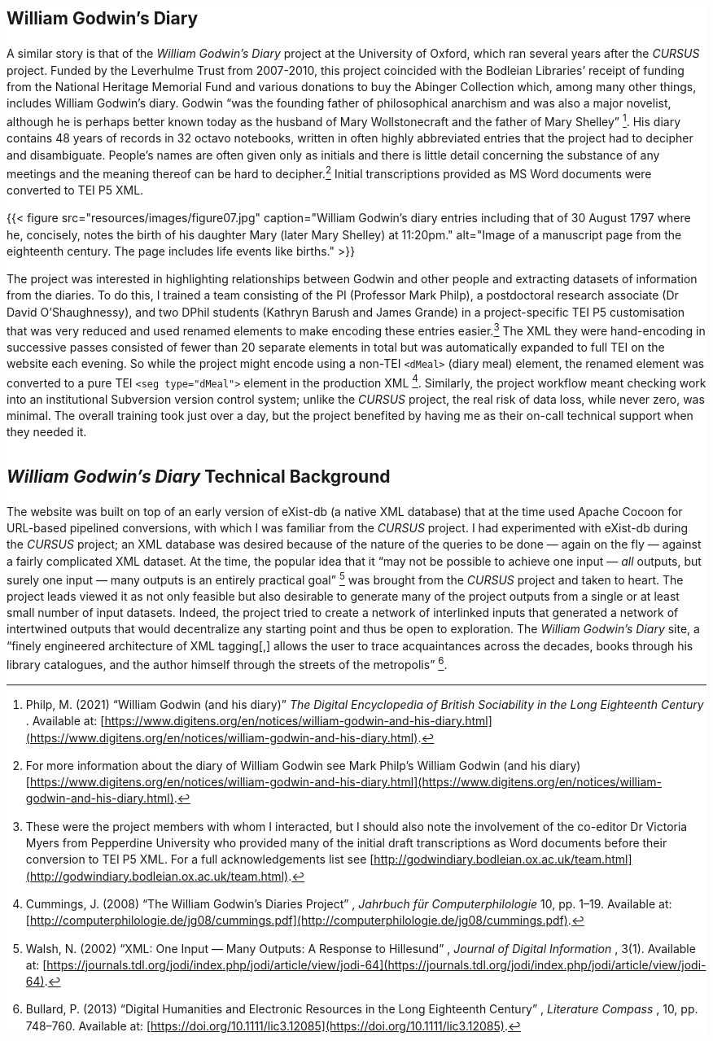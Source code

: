   
  
  

## William Godwin’s Diary
  
A similar story is that of the  _William Godwin’s Diary_  project at the University of Oxford, which ran several years after the  _CURSUS_  project. Funded by the Leverhulme Trust from 2007-2010, this project coincided with the Bodleian Libraries’ receipt of funding from the National Heritage Memorial Fund and various donations to buy the Abinger Collection which, among many other things, includes William Godwin’s diary. Godwin  “was the founding father of philosophical anarchism and was also a major novelist, although he is perhaps better known today as the husband of Mary Wollstonecraft and the father of Mary Shelley”   [^philp2021]. His diary contains 48 years of records in 32 octavo notebooks, written in often highly abbreviated entries that the project had to decipher and disambiguate. People’s names are often given only as initials and there is little detail concerning the substance of any meetings and the meaning thereof can be hard to decipher.[^18]  Initial transcriptions provided as MS Word documents were converted to TEI P5 XML.
  
{{< figure src="resources/images/figure07.jpg" caption="William Godwin’s diary entries including that of 30 August 1797 where he, concisely, notes the birth of his daughter Mary (later Mary Shelley) at 11:20pm." alt="Image of a manuscript page from the eighteenth century. The page includes life events like births."  >}}

  
The project was interested in highlighting relationships between Godwin and other people and extracting datasets of information from the diaries. To do this, I trained a team consisting of the PI (Professor Mark Philp), a postdoctoral research associate (Dr David O’Shaughnessy), and two DPhil students (Kathryn Barush and James Grande) in a project-specific TEI P5 customisation that was very reduced and used renamed elements to make encoding these entries easier.[^19]  The XML they were hand-encoding in successive passes consisted of fewer than 20 separate elements in total but was automatically expanded to full TEI on the website each evening. So while the project might encode using a non-TEI  `<dMeal>`  (diary meal) element, the renamed element was converted to a pure TEI  `<seg type="dMeal">`  element in the production XML [^cummings2008]. Similarly, the project workflow meant checking work into an institutional Subversion version control system; unlike the  _CURSUS_  project, the real risk of data loss, while never zero, was minimal. The overall training took just over a day, but the project benefited by having me as their on-call technical support when they needed it.
  
  

##    _William Godwin’s Diary_  Technical Background
  
The website was built on top of an early version of eXist-db (a native XML database) that at the time used Apache Cocoon for URL-based pipelined conversions, with which I was familiar from the  _CURSUS_  project. I had experimented with eXist-db during the  _CURSUS_  project; an XML database was desired because of the nature of the queries to be done — again on the fly — against a fairly complicated XML dataset. At the time, the popular idea that it  “may not be possible to achieve one input —  _all_  outputs, but surely one input — many outputs is an entirely practical goal”   [^walsh2002] was brought from the  _CURSUS_  project and taken to heart. The project leads viewed it as not only feasible but also desirable to generate many of the project outputs from a single or at least small number of input datasets. Indeed, the project tried to create a network of interlinked inputs that generated a network of intertwined outputs that would decentralize any starting point and thus be open to exploration. The  _William Godwin’s Diary_  site, a  “finely engineered architecture of XML tagging[,] allows the user to trace acquaintances across the decades, books through his library catalogues, and the author himself through the streets of the metropolis”   [^bullard2013].
  

[^1]:  The article started as a brief video and then symposium talk for [The Endings Project Symposium](https://endings.uvic.ca/symposium.html) and the slides initially used are available at [https://slides.com/jamescummings/endingsproject2021/](https://slides.com/jamescummings/endingsproject2021/). Although there is substantial discussion of TEI Markup that is useful in recording for posterity the nature of the projects, in the end it is this portable markup that helps in their preservation. I hope those unfamiliar with TEI markup will bear with those parts in reading this article. While it is necessary to give the detailed background for those readers who are interested in these TEI aspects, the lessons learnt are also equally applicable to non-TEI projects.
[^2]:  For additional material on the  _CURSUS_  project technical decisions see Cummings, 2006.
[^3]:    _ The Peterborough Antiphoner_ . Cambridge, Magdalene College Ms F.4.10. An Antiphoner of the fourteenth century from the Benedictine Abbey of St Peter, St Paul and St Andrew, Peterborough, Northamptonshire.
[^4]:  For the now deprecated TEI P4 Guidelines see [https://tei-c.org/Vault/P4/doc/html/index.html](https://tei-c.org/Vault/P4/doc/html/index.html)  [^sperbergmcqueen2002].
[^5]:  The amount the  _CURSUS_  project used this feature of DTD-based document processing to include any repetitive portions of text should not be underestimated. Not only rubricated labels such as ‘Ant.’ but accents, unusual punctuation, character abbreviation markers, books of the Bible, portions of the  `<teiHeader>` , and manuscript witness information were also included. The use is more akin to how one might use XInclude or similar these days. For the full horror see [https://github.com/jamescummings/cursus/blob/master/dtd/cursus.ent](https://github.com/jamescummings/cursus/blob/master/dtd/cursus.ent). 
[^6]:  See [http://cantusindex.org/](http://cantusindex.org/) for more information about  _CANTUS_  and related projects. 
[^7]:  Dr Lewis replaced very early experiments using eXist-db 1.0b1 to index and search with Swish-E, and created a replacement for the Apache Cocoon system that we used for pipelining the dynamic conversions with a tool called Pycoon (because it was written in python). See [https://github.com/ironchicken/pycoon](https://github.com/ironchicken/pycoon) for more information about Pycoon. 
[^8]:  c.f.  _Endings Principles_ , 1.2:  “Data is subject to version control (Subversion, Git).”   
[^9]:  This hack was partly responsible for catapulting climate change denialism into the public consciousness [^raman2020]. For more information on ClimateGate, the Wikipedia article contains a fairly in-depth explanation [https://en.wikipedia.org/wiki/Climatic_Research_Unit_email_controversy](https://en.wikipedia.org/wiki/Climatic_Research_Unit_email_controversy). Fact Check (a project of the Annenberg Public Policy Center that focuses on debunking political misinformation) also has a good summary [https://www.factcheck.org/2009/12/climategate/](https://www.factcheck.org/2009/12/climategate/).
[^10]:  Fortunately, it did have several snapshots taken by the Wayback Machine of the Internet Archive. See for example [https://web.archive.org/web/20061012165859/http://www.cursus.uea.ac.uk/ed/c5111](https://web.archive.org/web/20061012165859/http://www.cursus.uea.ac.uk/ed/c5111) for antiphon c5111 from October 2006 shortly before Professor Chadd’s death. Until we reinstated the  _CURSUS_  website at [http://cursus.org.uk/](http://cursus.org.uk/), we directed people to the Wayback Machine instead.
[^11]:  c.f.  _Endings Principles_ , 2.2:  “All rights and intellectual property issues should be clearly documented. Where possible the Data and Products should be released under open licenses (Creative Commons, GNU, BSD, MPL)” .
[^12]:  As the pioneer of early computer science Rear Admiral Grace Hopper has been quoted as saying:  “It is easier to ask forgiveness than permission.”  The  _CURSUS_  Creative Commons licensing discussions certainly reinforce that lesson. Under the intellectual property policy of UEA at this date, the institution and not the individual academic owned the IPR. The AHRB encouraged the production of open access outputs but did not mandate it at this point. In preparation for the Endings Project Symposium Martin Holmes queried the small amount of risk that putting the site up would have entailed, and while it crossed our minds, we were also busy with other projects. 
[^13]:  The idea of recording interactive sessions with digital editions to preserve a sense of their functionality came up in discussion during the Endings Project Symposium. Of course, having videos helps but the full interactive user experience is lost, and any video will need to be preserved with the resource in a standard accessible format.
[^14]:  The original URL, [http://cursus.uea.ac.uk/](http://cursus.uea.ac.uk/), ceased to function in 2010. The [http://cursus.org.uk](http://cursus.org.uk/) site holds a legacy copy of what was on that site at the time. 
[^15]:  As part of writing this paper, a copy of the data and code, stored in GitHub at [https://github.com/jamescummings/cursus](https://github.com/jamescummings/cursus), was archived and put into the international open repository Zenodo [https://doi.org/10.5281/zenodo.5090613](https://doi.org/10.5281/zenodo.5090613) ensure its survival.
[^16]:  TEI ODD is the machine-readable meta-schema documentation and customisation format for the TEI Framework that most projects employing TEI should use to record their project’s schema and encoding guidelines.
[^17]:  c.f. Endings Principles, 1.2:  “Data is subject to version control (Subversion, Git).”   
[^18]:  For more information about the diary of William Godwin see Mark Philp’s William Godwin (and his diary)  [https://www.digitens.org/en/notices/william-godwin-and-his-diary.html](https://www.digitens.org/en/notices/william-godwin-and-his-diary.html). 
[^19]:  These were the project members with whom I interacted, but I should also note the involvement of the co-editor Dr Victoria Myers from Pepperdine University who provided many of the initial draft transcriptions as Word documents before their conversion to TEI P5 XML. For a full acknowledgements list see [http://godwindiary.bodleian.ox.ac.uk/team.html](http://godwindiary.bodleian.ox.ac.uk/team.html).
[^20]: c.f.  _Endings Principles_ , 5.2:  “A release should only be made when the entire product set is coherent, consistent, and complete (passing all validation and diagnostic tests).” 
[^21]: For more information about DataTables see [https://datatables.net/](https://datatables.net/). Using DataTables would contravene the  _Endings Principles_  4.3:  “No dependence on external libraries or services: no JQuery, no AngularJS, no Bootstrap, no Google Search.”   
[^22]: For more general numerical statistics of the diary content see [http://godwindiary.bodleian.ox.ac.uk/stats.html](http://godwindiary.bodleian.ox.ac.uk/stats.html).
[^23]:  An example of this is in the source XML for the DataTables of information for both identified and unidentified people. Either the query was composed in an inefficient manner, or the XML poorly indexed, but the result took several seconds to retrieve, even locally. So the decision was made to pre-generate the results of the query and merely transform this to HTML when required. This approach is halfway along the route to the creation of a fully static website that would be more compatible with the  _Endings Principles_ .
[^24]: If one toggles on all of this named-entity formatting, the site becomes an unreadable fruit salad of inaccessibility. The PI was challenged several times on his insistence for this feature. Using colours to denote semantics is usually a poor choice for reasons of accessibility.
[^25]: See [https://www.politics.ox.ac.uk/news/william-godwins-diary-wins-award.html](https://www.politics.ox.ac.uk/news/william-godwins-diary-wins-award.html) for information about this award.
[^26]: Those whose institutions have entirely centralized IT provision may find such parochial outlooks and redundant duplication inside a highly collegiate university confusing; so do many who have worked there.
[^27]: In a moment of deep irony, on the weekend during which I initially wrote these precise paragraphs the website was down. Given its legacy position, out-of-date software, and operating system, it should be considered at-risk, and yet is still frequently consulted and cited by those studying Godwin who likely have little sense of its precarity. Scholars may reasonably expect that a site hosted by the Bodleian Libraries is stable. But this expectation places additional maintenance burdens on their technical support teams.
[^28]:  Although this GitHub repository [https://github.com/jamescummings/godwindiary](https://github.com/jamescummings/godwindiary) acts as another copy for preservation means, it would make sense to deposit a copy of this with the images into an international repository like Zenodo. I have not yet done this, mea culpa.
[^29]:  Other pan/zoom browsers of the time (such as OpenLayers which was quite popular) were tested and the user experience of the Google Maps version was preferred by the PI.
[^30]:  c.f.  _Endings Principles_ , 4.7:  “Graceful failure: every page should still function effectively even in the absence of JavaScript or CSS support”  and 4.9  “The use of an external library may be necessary to support a specific function which is too complex to be coded locally (such as mapping or cryptography). Any such libraries must be open-source and widely-used, and must not themselves have dependencies.” 
[^31]:  The  _Endings Principles_  are available at [https://endings.uvic.ca/principles.html](https://endings.uvic.ca/principles.html).
[^32]:  c.f.  _Endings Principles_ , 1.1:  “Data is stored only in formats that conform to open standards and that are amenable to processing (TEI XML, GML, ODF, TXT).” 
[^33]:  c.f.  _Endings Principles_ , 1.2:  “Data is subject to version control (Subversion, Git).” 
[^34]:  c.f.  _Endings Principles_ , 1.3:  “Data is continually subject to validation and diagnostic analysis.” 
[^35]:  c.f. Endings Principles, 2.1:  “Data models, including field names, descriptions, and controlled values, should be clearly documented in a static document that is maintained with the data and forms part of the products.” 
[^36]:  To be fair, Creative Commons had just recently launched during the years of the  _CURSUS_  project and the number of academic research projects in the humanities using CC Licences was still tiny. c.f.  _Endings Principles_ , 2.2:  “All rights and intellectual property issues should be clearly documented. Where possible the Data and Products should be released under open licenses (Creative Commons, GNU, BSD, MPL).” 
[^37]:  c.f  _Endings Principles_ , 3.1:  “Relentless validation: all processing includes validation/linting of all inputs and outputs and all validation errors should exit the process and prevent further execution until the errors are resolved.” 
[^38]:  c.f Endings Principles, 3.2:  “Continuous integration: Any change to the source data requires an entire rebuild of the site (triggered automatically where possible).” 
[^39]:  c.f Endings Principles, 3.3:  “Code is contingent: while code is not expected to have significant longevity, wherever possible, all code should follow Endings principles for data and products.” 
[^40]:  c.f.  _Endings Principles_ , 4.1: No dependence on server-side software: build a static website with no databases, no PHP, no Python.
[^41]:  c.f.  _Endings Principles_ , 4.2:  “No boutique or fashionable technologies: use only standards with support across all platforms, whose long-term viability is assured. Our choices are HTML5, JavaScript, and CSS” , and 4.3:  “No dependence on external libraries or services: no JQuery, no AngularJS, no Bootstrap, no Google Search.” 
[^42]:  What is really needed, and StaticSearch is a good start, is end-to-end solutions that make it easier for projects to follow the Ending Principles. They should be using software because it is easy and as a benefit also get  _Endings Principles_  compliance [^cummings2019].
[^43]:  c.f.  _Endings Principles_ , 4.4:  “No query strings: every entity in the site has a unique page with a simple URL that will function on any domain or IP address.” 
[^44]:  c.f.  _Endings Principles_ , 4.5:  “Inclusion of data: every site should include a documented copy of the source data, so that users of the site can repurpose the work easily.” 
[^45]:  c.f.  _Endings Principles_ , 4.6:  “Massive redundancy: every page contains all the components it needs, so that it will function without the rest of the site if necessary, even though doing so means duplicating information across the site.” 
[^46]:  c.f.  _Endings Principles_ , 4.7:  “Graceful failure: every page should still function effectively even in the absence of JavaScript or CSS support.” 
[^47]:  c.f.  _Endings Principles_ , 4.8:  “Once a fully-working static site is achieved, it may be enhanced by the use of other services such as a server-side indexing tool (Solr, eXist) to support searching and similar functionality”  and 4.9:  “The use of an external library may be necessary to support a specific function that is too complex to be coded locally (such as mapping or cryptography). Any such libraries must be open-source and widely-used, and must not themselves have dependencies.” 
[^48]:  c.f.  _Endings Principles_ , 5.1:  “Releases should be periodical and carefully planned. The  rolling release  model should be avoided.”   
[^49]:  c.f.  _Endings Principles_ , 5.2:  “A release should only be made when the entire product set is coherent, consistent and complete (passing all validation and diagnostic tests)”  and 5.3:  “Like editions of print works, each release of a web resource should be clearly identified on every page by its build date and some kind of version number.”   
[^50]:  c.f.  _Endings Principles_ , 5.4:  “Web resources should include detailed instructions for citation, so that end-users can unambiguously cite a specific page from a specific edition.” 
[^51]:  c.f.  _Endings Principles_ , 5.5:  “URLs for individual resources within a digital publication should persist across editions. Any moved, retired, or deleted resources no longer available at a previously accessible URL should be redirected appropriately.” 
[^52]:  As part of preserving the interface, as mentioned earlier, screen capture videos should be recorded in standard formats documenting the interactivity and user experience of the website for archiving alongside the data because the videos may be useful to information historians at a later date.  
[^bbc2011]: BBC. (2011)  “University of East Anglia closes school of music” ,  _BBC Website_ , 28 November 2011. Available at: [https://www.bbc.co.uk/news/uk-england-norfolk-15919759](https://www.bbc.co.uk/news/uk-england-norfolk-15919759).   
[^bullard2013]: Bullard, P. (2013)  “Digital Humanities and Electronic Resources in the Long Eighteenth Century” ,  _Literature Compass_ , 10, pp. 748–760. Available at: [https://doi.org/10.1111/lic3.12085](https://doi.org/10.1111/lic3.12085).   
[^cummings2006]: Cummings, J. (2006)  “Liturgy, Drama and the Archive: Three Conversions from Legacy Formats to TEI XML” ,  _Digital Medievalist_ , 2(1). Available at: [http://doi.org/10.16995/dm.11](http://doi.org/10.16995/dm.11).   
[^cummings2008]: Cummings, J. (2008)  “The William Godwin’s Diaries Project” ,  _Jahrbuch für Computerphilologie_  10, pp. 1–19. Available at: [http://computerphilologie.de/jg08/cummings.pdf](http://computerphilologie.de/jg08/cummings.pdf).   
[^cummings2019]: Cummings, J. (2019)  “Opening the Book: Data Models and Distractions in Digital Scholarly Editing” .  _International Journal of Digital Humanities_ , 1(2), pp. 179–193. Available at: [https://doi.org/10.1007/s42803-019-00016-6](https://doi.org/10.1007/s42803-019-00016-6).  
[^cunnane2011]: Cunnane, S. (2011)  “Campaigners Battle Plans to Close UEA’s School of Music” ,  _Times Higher Education_ . Available at: [https://www.timeshighereducation.com/news/campaigners-battle-plans-to-close-ueas-school-of-music/418013.article](https://www.timeshighereducation.com/news/campaigners-battle-plans-to-close-ueas-school-of-music/418013.article).   
[^endings2021]: Endings Project. (2021)  _Endings Principles for Digital Longevity_ , Version 2.1. Available at: [https://endings.uvic.ca/principles.html](https://endings.uvic.ca/principles.html).   
[^fenlon2019]: Fenlon, K. (2019)  “Modeling Digital Humanities Collections as Research Objects” ,  _2019 ACM/IEEE Joint Conference on Digital Libraries (JCDL)_ , pp. 138–147. Available at: [https://doi.org/10.1109/JCDL.2019.00029](https://doi.org/10.1109/JCDL.2019.00029).   
[^holmes2023]: Holmes, M., and Takeda, J. (2023)  “From Tamagotchis to Pet Rocks: On Learning to Love Simplicity through the Endings Principles” ,  _Digital Humanities Quarterly_ .  
[^licence2006]: Licence, T. (2006)  “Goscelin of St Bertin and the Life of St. Eadwold of Cerne” ,  _The Journal of Medieval Latin_ , 16, pp. 182–207. Available at: [https://doi.org/10.1484/J.JML.2.303234](https://doi.org/10.1484/J.JML.2.303234).   
[^muehlberger2019]: Muehlberger, G. (2019) et al.  “Transforming Scholarship in the Archives through Handwritten Text Recognition: Transkribus as a Case Study” ,  _Journal of Documentation_ , 75(5), pp. 954–976. Available at: [https://doi.org/10.1108/JD-07-2018-0114](https://doi.org/10.1108/JD-07-2018-0114).   
[^munoz2015]: Muñoz, T., and Viglianti, R. (2015)  “Texts and Documents: New Challenges for TEI Interchange and Lessons from the Shelley-Godwin Archive” ,  _Journal of the Text Encoding Initiative_ , 8. [https://doi.org/10.4000/jtei.1270](https://doi.org/10.4000/jtei.1270).   
[^philp2021]: Philp, M. (2021)  “William Godwin (and his diary)”    _The Digital Encyclopedia of British Sociability in the Long Eighteenth Century_ . Available at: [https://www.digitens.org/en/notices/william-godwin-and-his-diary.html](https://www.digitens.org/en/notices/william-godwin-and-his-diary.html).   
[^raman2020]: Raman, S., and Pearce, W. (2020)  “Learning the lessons of Climategate: A Cosmopolitan Moment in the Public Life of Climate Science” .  _WIREs Clim Change_ . 11:e672. Available at: [https://doi.org/10.1002/wcc.672](https://doi.org/10.1002/wcc.672).   
[^sperbergmcqueen2002]: Sperberg-McQueen, C. M., and Burnard, L. (eds.) (2002)  _TEI P4: Guidelines for Electronic Text Encoding and Interchange_ . Oxford, Providence, Charlottesville, Bergen: Text Encoding Initiative Consortium. Available at: [https://tei-c.org/Vault/P4/doc/html/index.html](https://tei-c.org/Vault/P4/doc/html/index.html).   
[^terras2021]: Terras, M. (2021)  “The Role of the Library when Computers can Read: Critically Adopting Handwritten Text Recognition (HTR) Technologies to Support Research”  in Wheatley, A., and Hervieux, S. (eds.),  _The Rise of AI: Implications and Applications of Artificial Intelligence in Academic Libraries_  ACRL - Association of College & Research Libraries, pp. 137–148.  
[^thomas2018]: Thomas, R. G. (2018)  “Review of The Shelley-Godwin Archive (S-GA), New York Public Library and the Maryland Institute for Technology in the Humanities, gen. ed. Neil Fraistat, Elizabeth Denlinger, and Raffaele Viglianti; William Godwin’s Diary, dir. Victoria Myers, David O’Shaughnessy, and Mark Philp” ,  _Eighteenth-Century Fiction_  30(4), pp. 601–603. Available at: [https://doi.org/10.3138/ecf.30.4.601](https://doi.org/10.3138/ecf.30.4.601).   
[^walsh2002]:  Walsh, N. (2002)  “XML: One Input — Many Outputs: A Response to Hillesund” ,  _Journal of Digital Information_ , 3(1). Available at: [https://journals.tdl.org/jodi/index.php/jodi/article/view/jodi-64](https://journals.tdl.org/jodi/index.php/jodi/article/view/jodi-64).   